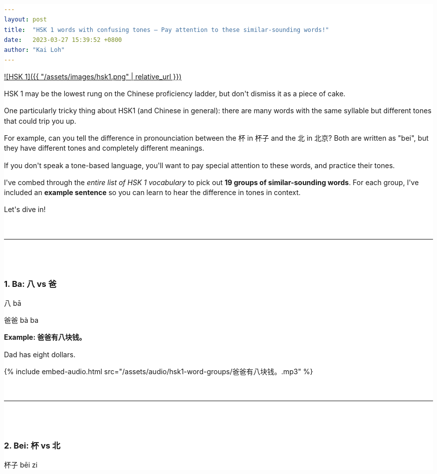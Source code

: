 ```yaml
---
layout: post
title:  "HSK 1 words with confusing tones — Pay attention to these similar-sounding words!"
date:   2023-03-27 15:39:52 +0800
author: "Kai Loh"
---
```


[![HSK 1]({{ "/assets/images/hsk1.png" | relative_url }})](https://apps.apple.com/app/apple-store/id6444140899?pt=117273943&ct=web&mt=8)

HSK 1 may be the lowest rung on the Chinese proficiency ladder, but don't dismiss it as a piece of cake. 

One particularly tricky thing about HSK1 (and Chinese in general): there are many words with the same syllable but different tones that could trip you up.

For example, can you tell the difference in pronounciation between the 杯 in 杯子 and the 北 in 北京? Both are written as "bei", but they have different tones and completely different meanings.

If you don't speak a tone-based language, you'll want to pay special attention to these words, and practice their tones.

I've combed through the *entire list of HSK 1 vocabulary* to pick out **19 groups of similar-sounding words**. For each group, I've included an **example sentence** so you can learn to hear the difference in tones in context.

Let's dive in!

<br/>

---

<br/>
<br />

### 1. Ba: 八 vs 爸

八 bā

爸爸 bà ba

**Example: 爸爸有八块钱。** 

Dad has eight dollars.

{% include embed-audio.html src="/assets/audio/hsk1-word-groups/爸爸有八块钱。.mp3" %}

<br/>

---

<br/>
<br />

### 2. Bei: 杯 vs 北

杯子 bēi zi
